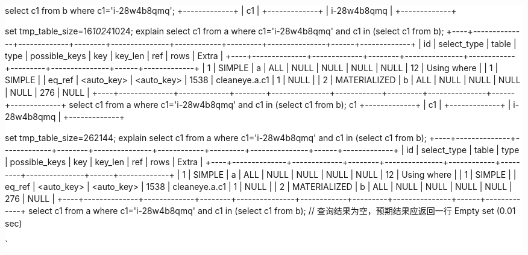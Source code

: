 select c1 from b where c1='i-28w4b8qmq';
+-------------+
| c1 |
+-------------+
| i-28w4b8qmq |
+-------------+

set tmp_table_size=16*1024*1024;
explain select c1 from a where c1='i-28w4b8qmq' and c1 in (select c1 from b);
+----+--------------+-------------+--------+---------------+------------+---------+---------------+------+-------------+
| id | select_type | table | type | possible_keys | key | key_len | ref | rows | Extra |
+----+--------------+-------------+--------+---------------+------------+---------+---------------+------+-------------+
| 1 | SIMPLE | a | ALL | NULL | NULL | NULL | NULL | 12 | Using where |
| 1 | SIMPLE | <subquery2> | eq_ref | <auto_key> | <auto_key> | 1538 | cleaneye.a.c1 | 1 | NULL |
| 2 | MATERIALIZED | b | ALL | NULL | NULL | NULL | NULL | 276 | NULL |
+----+--------------+-------------+--------+---------------+------------+---------+---------------+------+-------------+
select c1 from a where c1='i-28w4b8qmq' and c1 in (select c1 from b);
c1
+-------------+
| c1 |
+-------------+
| i-28w4b8qmq |
+-------------+

set tmp_table_size=262144;
explain select c1 from a where c1='i-28w4b8qmq' and c1 in (select c1 from b);
+----+--------------+-------------+--------+---------------+------------+---------+---------------+------+-------------+
| id | select_type | table | type | possible_keys | key | key_len | ref | rows | Extra |
+----+--------------+-------------+--------+---------------+------------+---------+---------------+------+-------------+
| 1 | SIMPLE | a | ALL | NULL | NULL | NULL | NULL | 12 | Using where |
| 1 | SIMPLE | <subquery2> | eq_ref | <auto_key> | <auto_key> | 1538 | cleaneye.a.c1 | 1 | NULL |
| 2 | MATERIALIZED | b | ALL | NULL | NULL | NULL | NULL | 276 | NULL |
+----+--------------+-------------+--------+---------------+------------+---------+---------------+------+-------------+
select c1 from a where c1='i-28w4b8qmq' and c1 in (select c1 from b); // 查询结果为空，预期结果应返回一行
Empty set (0.01 sec)

`
